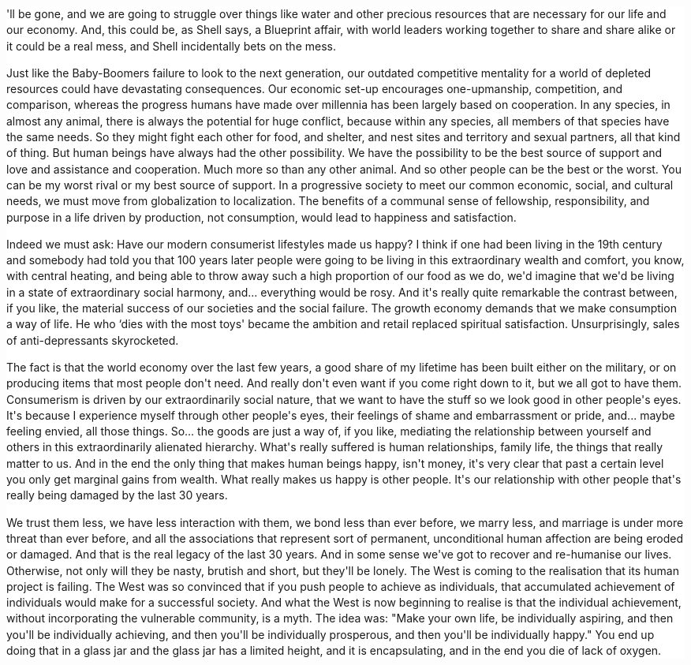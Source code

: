 'll be gone, and we are going to struggle over things like water and other precious resources that are necessary for our life and our economy. And, this could be, as Shell says, a Blueprint affair, with world leaders working together to share and share alike or it could be a real mess, and Shell incidentally bets on the mess. 

Just like the Baby-Boomers failure to look to the next generation, our outdated competitive mentality for a world of depleted resources could have devastating consequences. Our economic set-up encourages one-upmanship, competition, and comparison, whereas the progress humans have made over millennia has been largely based on cooperation. In any species, in almost any animal, there is always the potential for huge conflict, because within any species, all members of that species have the same needs. So they might fight each other for food, and shelter, and nest sites and territory and sexual partners, all that kind of thing. But human beings have always had the other possibility. We have the possibility to be the best source of support and love and assistance and cooperation. Much more so than any other animal. And so other people can be the best or the worst. You can be my worst rival or my best source of support. In a progressive society to meet our common economic, social, and cultural needs, we must move from globalization to localization. The benefits of a communal sense of fellowship, responsibility, and purpose in a life driven by production, not consumption, would lead to happiness and satisfaction. 

Indeed we must ask: Have our modern consumerist lifestyles made us happy? I think if one had been living in the 19th century and somebody had told you that 100 years later people were going to be living in this extraordinary wealth and comfort, you know, with central heating, and being able to throw away such a high proportion of our food as we do, we'd imagine that we'd be living in a state of extraordinary social harmony, and... everything would be rosy. And it's really quite remarkable the contrast between, if you like, the material success of our societies and the social failure. The growth economy demands that we make consumption a way of life. He who ‘dies with the most toys' became the ambition and retail replaced spiritual satisfaction. Unsurprisingly, sales of anti-depressants skyrocketed. 

The fact is that the world economy over the last few years, a good share of my lifetime has been built either on the military, or on producing items that most people don't need. And really don't even want if you come right down to it, but we all got to have them. Consumerism is driven by our extraordinarily social nature, that we want to have the stuff so we look good in other people's eyes. It's because I experience myself through other people's eyes, their feelings of shame and embarrassment or pride, and... maybe feeling envied, all those things. So... the goods are just a way of, if you like, mediating the relationship between yourself and others in this extraordinarily alienated hierarchy. What's really suffered is human relationships, family life, the things that really matter to us. And in the end the only thing that makes human beings happy, isn't money, it's very clear that past a certain level you only get marginal gains from wealth. What really makes us happy is other people. It's our relationship with other people that's really being damaged by the last 30 years.

We trust them less, we have less interaction with them, we bond less than ever before, we marry less, and marriage is under more threat than ever before, and all the associations that represent sort of permanent, unconditional human affection are being eroded or damaged. And that is the real legacy of the last 30 years. And in some sense we've got to recover and re-humanise our lives. Otherwise, not only will they be nasty, brutish and short, but they'll be lonely. The West is coming to the realisation that its human project is failing. The West was so convinced that if you push people to achieve as individuals, that accumulated achievement of individuals would make for a successful society. And what the West is now beginning to realise is that the individual achievement, without incorporating the vulnerable community, is a myth. The idea was: "Make your own life, be individually aspiring, and then you'll be individually achieving, and then you'll be individually prosperous, and then you'll be individually happy." You end up doing that in a glass jar and the glass jar has a limited height, and it is encapsulating, and in the end you die of lack of oxygen.

